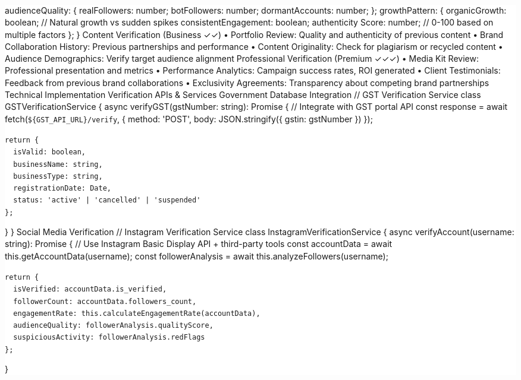   audienceQuality: {
    realFollowers: number;
    botFollowers: number;
    dormantAccounts: number;
  };
  growthPattern: {
    organicGrowth: boolean;        // Natural growth vs sudden spikes
    consistentEngagement: boolean;
    authenticity Score: number;    // 0-100 based on multiple factors
  };
}
Content Verification (Business ✓✓)
    • Portfolio Review: Quality and authenticity of previous content
    • Brand Collaboration History: Previous partnerships and performance
    • Content Originality: Check for plagiarism or recycled content
    • Audience Demographics: Verify target audience alignment
Professional Verification (Premium ✓✓✓)
    • Media Kit Review: Professional presentation and metrics
    • Performance Analytics: Campaign success rates, ROI generated
    • Client Testimonials: Feedback from previous brand collaborations
    • Exclusivity Agreements: Transparency about competing brand partnerships
Technical Implementation
Verification APIs & Services
Government Database Integration
// GST Verification Service
class GSTVerificationService {
  async verifyGST(gstNumber: string): Promise<GSTVerificationResult> {
    // Integrate with GST portal API
    const response = await fetch(`${GST_API_URL}/verify`, {
      method: 'POST',
      body: JSON.stringify({ gstin: gstNumber })
    });
    
    return {
      isValid: boolean,
      businessName: string,
      businessType: string,
      registrationDate: Date,
      status: 'active' | 'cancelled' | 'suspended'
    };
  }
}
Social Media Verification
// Instagram Verification Service
class InstagramVerificationService {
  async verifyAccount(username: string): Promise<InstagramVerification> {
    // Use Instagram Basic Display API + third-party tools
    const accountData = await this.getAccountData(username);
    const followerAnalysis = await this.analyzeFollowers(username);
    
    return {
      isVerified: accountData.is_verified,
      followerCount: accountData.followers_count,
      engagementRate: this.calculateEngagementRate(accountData),
      audienceQuality: followerAnalysis.qualityScore,
      suspiciousActivity: followerAnalysis.redFlags
    };
  }
  